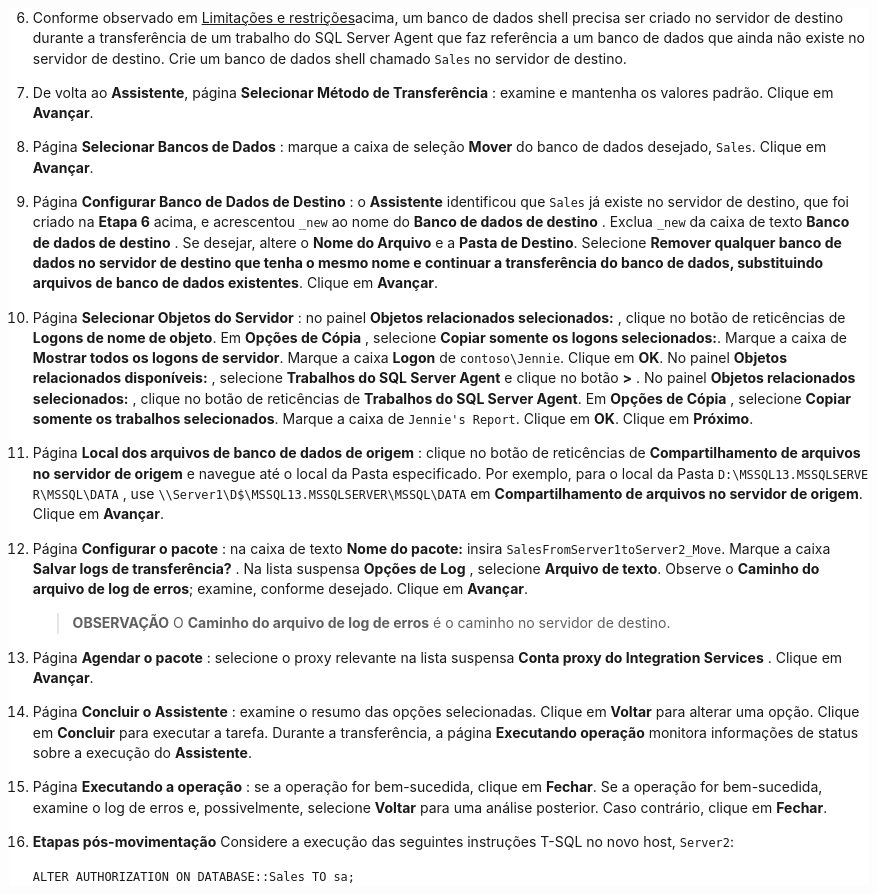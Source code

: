 6.  Conforme observado em [Limitações e restrições](#Restrictions)acima, um banco de dados shell precisa ser criado no servidor de destino durante a transferência de um trabalho do SQL Server Agent que faz referência a um banco de dados que ainda não existe no servidor de destino.  Crie um banco de dados shell chamado `Sales` no servidor de destino. 

7.  De volta ao **Assistente**, página **Selecionar Método de Transferência** : examine e mantenha os valores padrão.  Clique em **Avançar**.
  
8.  Página **Selecionar Bancos de Dados** : marque a caixa de seleção **Mover** do banco de dados desejado, `Sales`.  Clique em **Avançar**.
  
9.  Página **Configurar Banco de Dados de Destino** : o **Assistente** identificou que `Sales` já existe no servidor de destino, que foi criado na **Etapa 6** acima, e acrescentou `_new` ao nome do **Banco de dados de destino** .  Exclua `_new` da caixa de texto **Banco de dados de destino** .  Se desejar, altere o **Nome do Arquivo** e a **Pasta de Destino**.  Selecione **Remover qualquer banco de dados no servidor de destino que tenha o mesmo nome e continuar a transferência do banco de dados, substituindo arquivos de banco de dados existentes**.  Clique em **Avançar**.
  
10. Página **Selecionar Objetos do Servidor** : no painel **Objetos relacionados selecionados:** , clique no botão de reticências de **Logons de nome de objeto**.  Em **Opções de Cópia** , selecione **Copiar somente os logons selecionados:**.  Marque a caixa de **Mostrar todos os logons de servidor**.  Marque a caixa **Logon** de `contoso\Jennie`.  Clique em **OK**.  No painel **Objetos relacionados disponíveis:** , selecione **Trabalhos do SQL Server Agent** e clique no botão **>** .  No painel **Objetos relacionados selecionados:** , clique no botão de reticências de **Trabalhos do SQL Server Agent**.  Em **Opções de Cópia** , selecione **Copiar somente os trabalhos selecionados**.  Marque a caixa de `Jennie's Report`.  Clique em **OK**.  Clique em **Próximo**.  
  
11. Página **Local dos arquivos de banco de dados de origem** : clique no botão de reticências de **Compartilhamento de arquivos no servidor de origem** e navegue até o local da Pasta especificado.  Por exemplo, para o local da Pasta `D:\MSSQL13.MSSQLSERVER\MSSQL\DATA` , use `\\Server1\D$\MSSQL13.MSSQLSERVER\MSSQL\DATA` em **Compartilhamento de arquivos no servidor de origem**.  Clique em **Avançar**.
  
12. Página **Configurar o pacote** : na caixa de texto **Nome do pacote:** insira `SalesFromServer1toServer2_Move`.  Marque a caixa **Salvar logs de transferência?** .  Na lista suspensa **Opções de Log** , selecione **Arquivo de texto**.  Observe o **Caminho do arquivo de log de erros**; examine, conforme desejado.  Clique em **Avançar**.  
  
     > **OBSERVAÇÃO** O **Caminho do arquivo de log de erros** é o caminho no servidor de destino.
  
13. Página **Agendar o pacote** : selecione o proxy relevante na lista suspensa **Conta proxy do Integration Services** .  Clique em **Avançar**.

14. Página **Concluir o Assistente** : examine o resumo das opções selecionadas.  Clique em **Voltar** para alterar uma opção.  Clique em **Concluir** para executar a tarefa.  Durante a transferência, a página **Executando operação** monitora informações de status sobre a execução do **Assistente**.

15. Página **Executando a operação** : se a operação for bem-sucedida, clique em **Fechar**.  Se a operação for bem-sucedida, examine o log de erros e, possivelmente, selecione **Voltar** para uma análise posterior.  Caso contrário, clique em **Fechar**.
  
16. **Etapas pós-movimentação** Considere a execução das seguintes instruções T-SQL no novo host, `Server2`:
  
     ~~~ tsql 
     ALTER AUTHORIZATION ON DATABASE::Sales TO sa;

